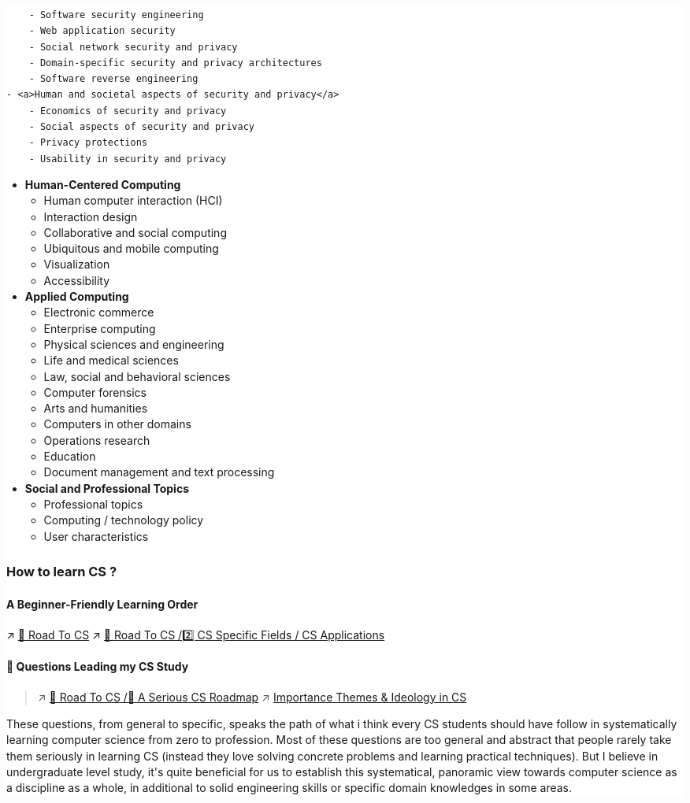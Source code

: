 		- Software security engineering
		- Web application security
		- Social network security and privacy
		- Domain-specific security and privacy architectures
		- Software reverse engineering
	- <a>Human and societal aspects of security and privacy</a>
		- Economics of security and privacy
		- Social aspects of security and privacy
		- Privacy protections
		- Usability in security and privacy
- **Human-Centered Computing**
	- Human computer interaction (HCI)
	- Interaction design
	- Collaborative and social computing
	- Ubiquitous and mobile computing
	- Visualization
	- Accessibility
- **Applied Computing**
    - Electronic commerce
    - Enterprise computing
    - Physical sciences and engineering
    - Life and medical sciences
    - Law, social and behavioral sciences
    - Computer forensics
    - Arts and humanities
    - Computers in other domains
    - Operations research
    - Education
    - Document management and text processing
- **Social and Professional Topics**
	- Professional topics
	- Computing / technology policy
	- User characteristics


### How to learn CS ? 
#### A Beginner-Friendly Learning Order
↗ [🌲 Road To CS](🌲%20Road%20To%20CS.md)
↗ [🌲 Road To CS /2️⃣ CS Specific Fields / CS Applications](🌲%20Road%20To%20CS.md#2️⃣%20CS%20Specific%20Fields%20/%20CS%20Applications)
#### 🤔 Questions Leading my CS Study
> ↗ [🌲 Road To CS /🚀 A Serious CS Roadmap](🌲%20Road%20To%20CS.md#🚀%20A%20Serious%20CS%20Roadmap)
> ↗ [Importance Themes & Ideology in CS](Importance%20Themes%20&%20Ideology%20in%20CS.md)

These questions, from general to specific, speaks the path of what i think every CS students should have follow in systematically learning computer science from zero to profession. Most of these questions are too general and abstract that people rarely take them seriously in learning CS (instead they love solving concrete problems and learning practical techniques). But I believe in undergraduate level study, it's quite beneficial for us to establish this systematical, panoramic view towards computer science as a discipline as a whole, in additional to solid engineering skills or specific domain knowledges in some areas.
